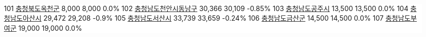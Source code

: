   <tr class="item">
    <td>101</td>
    <td><a href="/apt/충청북도옥천군">충청북도옥천군</a></td>
    <td>8,000</td>
    <td>8,000</td>
    <td>0.0%</td>
  </tr>

  <tr class="item">
    <td>102</td>
    <td><a href="/apt/충청남도천안시동남구">충청남도천안시동남구</a></td>
    <td>30,366</td>
    <td>30,109</td>
    <td>-0.85%</td>
  </tr>

  <tr class="item">
    <td>103</td>
    <td><a href="/apt/충청남도공주시">충청남도공주시</a></td>
    <td>13,500</td>
    <td>13,500</td>
    <td>0.0%</td>
  </tr>

  <tr class="item">
    <td>104</td>
    <td><a href="/apt/충청남도아산시">충청남도아산시</a></td>
    <td>29,472</td>
    <td>29,208</td>
    <td>-0.9%</td>
  </tr>

  <tr class="item">
    <td>105</td>
    <td><a href="/apt/충청남도서산시">충청남도서산시</a></td>
    <td>33,739</td>
    <td>33,659</td>
    <td>-0.24%</td>
  </tr>

  <tr class="item">
    <td>106</td>
    <td><a href="/apt/충청남도금산군">충청남도금산군</a></td>
    <td>14,500</td>
    <td>14,500</td>
    <td>0.0%</td>
  </tr>

  <tr class="item">
    <td>107</td>
    <td><a href="/apt/충청남도부여군">충청남도부여군</a></td>
    <td>19,000</td>
    <td>19,000</td>
    <td>0.0%</td>
  </tr>
